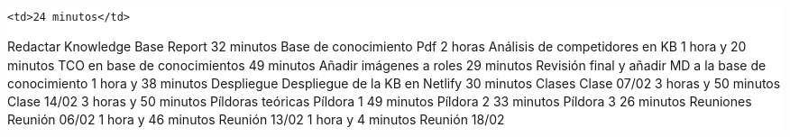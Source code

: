     <td>24 minutos</td>
  </tr>
  <tr>
    <td>Redactar Knowledge Base Report</td>
    <td>32 minutos</td>
  </tr>
  <tr>
    <td>Base de conocimiento Pdf</td>
    <td>2 horas</td>
  </tr>
  <tr>
    <td>Análisis de competidores en KB</td>
    <td>1 hora y 20 minutos</td>
  </tr>
  <tr>
    <td>TCO en base de conocimientos</td>
    <td>49 minutos</td>
  </tr>
  <tr>
    <td>Añadir imágenes a roles</td>
    <td>29 minutos</td>
  </tr>
  <tr>
    <td>Revisión final y añadir MD a la base de conocimiento</td>
    <td>1 hora y 38 minutos</td>
  </tr>
  <tr>
    <td>Despliegue</td>
    <td>Despliegue de la KB en Netlify</td>
    <td>30 minutos</td>
  </tr>
  <tr>
    <td rowspan="2">Clases</td>
    <td>Clase 07/02</td>
    <td>3 horas y 50 minutos</td>
  </tr>
  <tr>
    <td>Clase 14/02</td>
    <td>3 horas y 50 minutos</td>
  </tr>
  <tr>
    <td rowspan="3">Píldoras teóricas</td>
    <td>Píldora 1</td>
    <td>49 minutos</td>
  </tr>
  <tr>
    <td>Píldora 2</td>
    <td>33 minutos</td>
  </tr>
  <tr>
    <td>Píldora 3</td>
    <td>26 minutos</td>
  </tr>
  <tr>
    <td rowspan="3">Reuniones</td>
    <td>Reunión 06/02</td>
    <td>1 hora y 46 minutos</td>
  </tr>
  <tr>
    <td>Reunión 13/02</td>
    <td>1 hora y 4 minutos</td>
  </tr>
  <tr>
    <td>Reunión 18/02</td>